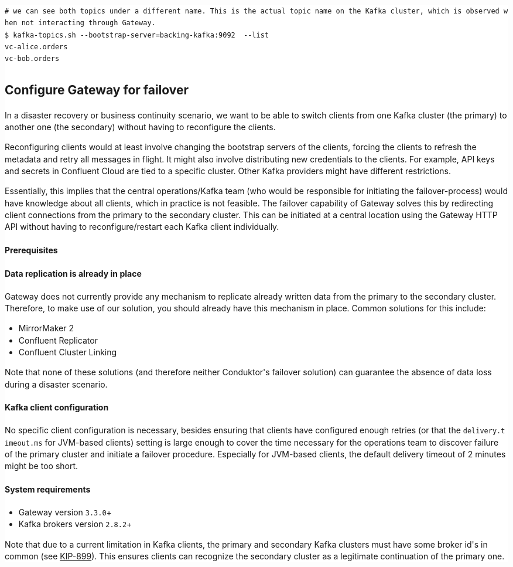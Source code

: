 ````shell
# we can see both topics under a different name. This is the actual topic name on the Kafka cluster, which is observed when not interacting through Gateway.
$ kafka-topics.sh --bootstrap-server=backing-kafka:9092  --list
vc-alice.orders
vc-bob.orders

````

## Configure Gateway for failover

In a disaster recovery or business continuity scenario, we want to be able to switch clients from one Kafka cluster (the primary) to another one (the secondary) without having to reconfigure the clients.

Reconfiguring clients would at least involve changing the bootstrap servers of the clients, forcing the clients to refresh the metadata and retry all messages in flight. It might also involve distributing new credentials to the clients. For example, API keys and secrets in Confluent Cloud are tied to a specific cluster. Other Kafka providers might have different restrictions.

Essentially, this implies that the central operations/Kafka team (who would be responsible for initiating the failover-process) would have knowledge about all clients, which in practice is not feasible. The failover capability of Gateway solves this by redirecting client connections from the primary to the secondary cluster. This can be initiated at a central location using the Gateway HTTP API without having to reconfigure/restart each Kafka client individually.

#### Prerequisites

#### Data replication is already in place

Gateway does not currently provide any mechanism to replicate already written data from the primary to the secondary cluster. Therefore, to make use of our solution, you should already have this mechanism in place. Common solutions for this include:

- MirrorMaker 2
- Confluent Replicator
- Confluent Cluster Linking

Note that none of these solutions (and therefore neither Conduktor's failover solution) can guarantee the absence of data loss during a disaster scenario.

#### Kafka client configuration

No specific client configuration is necessary, besides ensuring that clients have configured enough retries (or that the `delivery.timeout.ms` for JVM-based clients) setting is large enough to cover the time necessary for the operations team to discover failure of the primary cluster and initiate a failover procedure. Especially for JVM-based clients, the default delivery timeout of 2 minutes might be too short.

#### System requirements

- Gateway version `3.3.0`+
- Kafka brokers version `2.8.2`+

Note that due to a current limitation in Kafka clients, the primary and secondary Kafka clusters must have some broker id's in common (see [KIP-899](https://cwiki.apache.org/confluence/display/KAFKA/KIP-899%3A+Allow+producer+and+consumer+clients+to+rebootstrap)). This ensures clients can recognize the secondary cluster as a legitimate continuation of the primary one.
